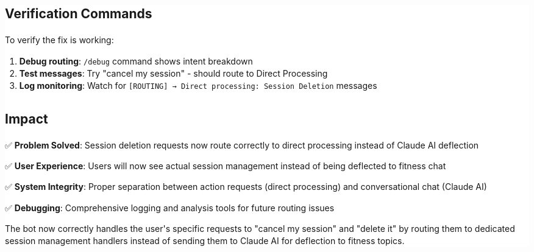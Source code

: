 ```
```

## Verification Commands

To verify the fix is working:

1. **Debug routing**: `/debug` command shows intent breakdown
2. **Test messages**: Try "cancel my session" - should route to Direct Processing
3. **Log monitoring**: Watch for `[ROUTING] → Direct processing: Session Deletion` messages

## Impact

✅ **Problem Solved**: Session deletion requests now route correctly to direct processing instead of Claude AI deflection

✅ **User Experience**: Users will now see actual session management instead of being deflected to fitness chat

✅ **System Integrity**: Proper separation between action requests (direct processing) and conversational chat (Claude AI)

✅ **Debugging**: Comprehensive logging and analysis tools for future routing issues

The bot now correctly handles the user's specific requests to "cancel my session" and "delete it" by routing them to dedicated session management handlers instead of sending them to Claude AI for deflection to fitness topics.